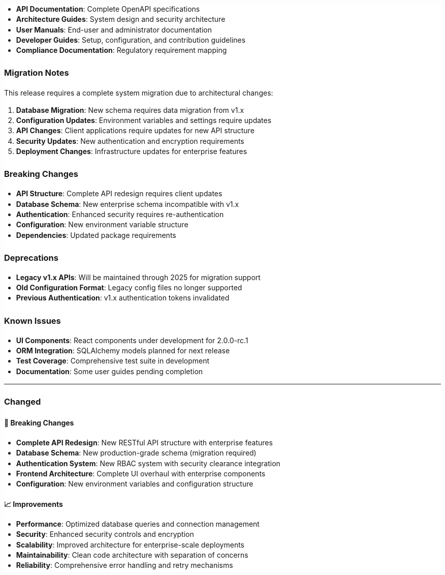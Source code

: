 - **API Documentation**: Complete OpenAPI specifications
- **Architecture Guides**: System design and security architecture
- **User Manuals**: End-user and administrator documentation
- **Developer Guides**: Setup, configuration, and contribution guidelines
- **Compliance Documentation**: Regulatory requirement mapping

### Migration Notes

This release requires a complete system migration due to architectural changes:

1. **Database Migration**: New schema requires data migration from v1.x
2. **Configuration Updates**: Environment variables and settings require updates
3. **API Changes**: Client applications require updates for new API structure
4. **Security Updates**: New authentication and encryption requirements
5. **Deployment Changes**: Infrastructure updates for enterprise features

### Breaking Changes

- **API Structure**: Complete API redesign requires client updates
- **Database Schema**: New enterprise schema incompatible with v1.x
- **Authentication**: Enhanced security requires re-authentication
- **Configuration**: New environment variable structure
- **Dependencies**: Updated package requirements

### Deprecations

- **Legacy v1.x APIs**: Will be maintained through 2025 for migration support
- **Old Configuration Format**: Legacy config files no longer supported
- **Previous Authentication**: v1.x authentication tokens invalidated

### Known Issues

- **UI Components**: React components under development for 2.0.0-rc.1
- **ORM Integration**: SQLAlchemy models planned for next release
- **Test Coverage**: Comprehensive test suite in development
- **Documentation**: Some user guides pending completion

---

### Changed

#### 🔄 Breaking Changes

- **Complete API Redesign**: New RESTful API structure with enterprise features
- **Database Schema**: New production-grade schema (migration required)
- **Authentication System**: New RBAC system with security clearance integration
- **Frontend Architecture**: Complete UI overhaul with enterprise components
- **Configuration**: New environment variables and configuration structure

#### 📈 Improvements

- **Performance**: Optimized database queries and connection management
- **Security**: Enhanced security controls and encryption
- **Scalability**: Improved architecture for enterprise-scale deployments
- **Maintainability**: Clean code architecture with separation of concerns
- **Reliability**: Comprehensive error handling and retry mechanisms
